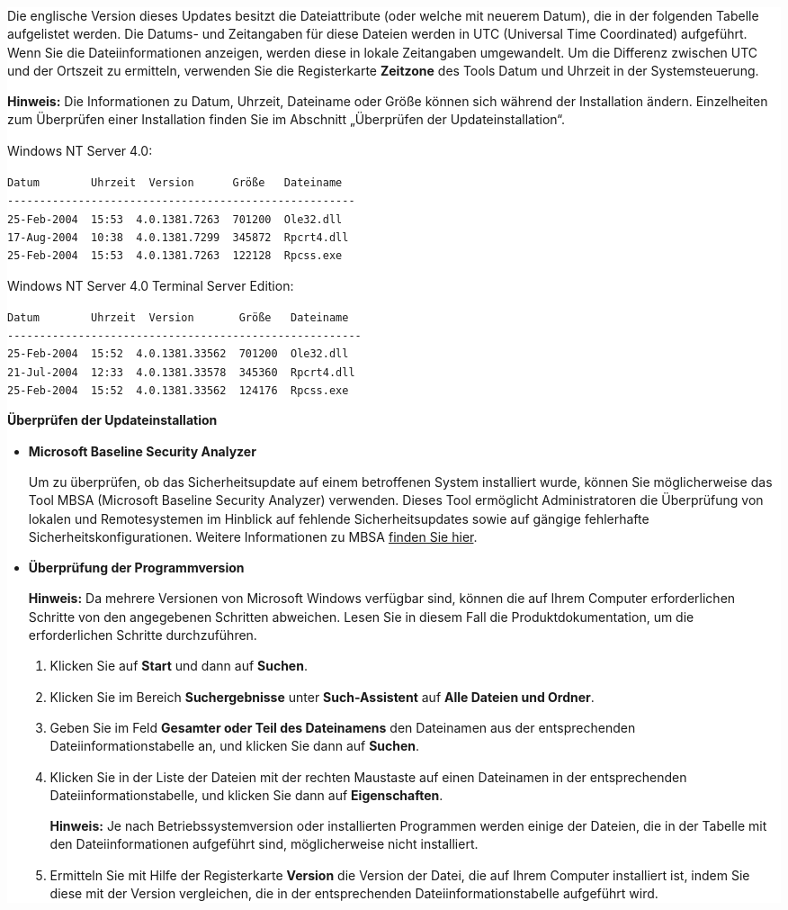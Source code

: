 Die englische Version dieses Updates besitzt die Dateiattribute (oder welche mit neuerem Datum), die in der folgenden Tabelle aufgelistet werden. Die Datums- und Zeitangaben für diese Dateien werden in UTC (Universal Time Coordinated) aufgeführt. Wenn Sie die Dateiinformationen anzeigen, werden diese in lokale Zeitangaben umgewandelt. Um die Differenz zwischen UTC und der Ortszeit zu ermitteln, verwenden Sie die Registerkarte **Zeitzone** des Tools Datum und Uhrzeit in der Systemsteuerung.
  
**Hinweis:** Die Informationen zu Datum, Uhrzeit, Dateiname oder Größe können sich während der Installation ändern. Einzelheiten zum Überprüfen einer Installation finden Sie im Abschnitt „Überprüfen der Updateinstallation“.
  
Windows NT Server 4.0:
  
```
Datum        Uhrzeit  Version      Größe   Dateiname
------------------------------------------------------
25-Feb-2004  15:53  4.0.1381.7263  701200  Ole32.dll
17-Aug-2004  10:38  4.0.1381.7299  345872  Rpcrt4.dll
25-Feb-2004  15:53  4.0.1381.7263  122128  Rpcss.exe
```
  
Windows NT Server 4.0 Terminal Server Edition:
  
```
Datum        Uhrzeit  Version       Größe   Dateiname
-------------------------------------------------------
25-Feb-2004  15:52  4.0.1381.33562  701200  Ole32.dll
21-Jul-2004  12:33  4.0.1381.33578  345360  Rpcrt4.dll
25-Feb-2004  15:52  4.0.1381.33562  124176  Rpcss.exe
```
  
**Überprüfen der Updateinstallation**
  
-   **Microsoft Baseline Security Analyzer**
  
    Um zu überprüfen, ob das Sicherheitsupdate auf einem betroffenen System installiert wurde, können Sie möglicherweise das Tool MBSA (Microsoft Baseline Security Analyzer) verwenden. Dieses Tool ermöglicht Administratoren die Überprüfung von lokalen und Remotesystemen im Hinblick auf fehlende Sicherheitsupdates sowie auf gängige fehlerhafte Sicherheitskonfigurationen. Weitere Informationen zu MBSA [finden Sie hier](http://www.microsoft.com/germany/technet/sicherheit/tools/default.mspx).
  
-   **Überprüfung der Programmversion**
  
    **Hinweis:** Da mehrere Versionen von Microsoft Windows verfügbar sind, können die auf Ihrem Computer erforderlichen Schritte von den angegebenen Schritten abweichen. Lesen Sie in diesem Fall die Produktdokumentation, um die erforderlichen Schritte durchzuführen.
  
    1.  Klicken Sie auf **Start** und dann auf **Suchen**.  
    2.  Klicken Sie im Bereich **Suchergebnisse** unter **Such-Assistent** auf **Alle Dateien und Ordner**.  
    3.  Geben Sie im Feld **Gesamter oder Teil des Dateinamens** den Dateinamen aus der entsprechenden Dateiinformationstabelle an, und klicken Sie dann auf **Suchen**.  
    4.  Klicken Sie in der Liste der Dateien mit der rechten Maustaste auf einen Dateinamen in der entsprechenden Dateiinformationstabelle, und klicken Sie dann auf **Eigenschaften**.
  
        **Hinweis:** Je nach Betriebssystemversion oder installierten Programmen werden einige der Dateien, die in der Tabelle mit den Dateiinformationen aufgeführt sind, möglicherweise nicht installiert.
  
    5.  Ermitteln Sie mit Hilfe der Registerkarte **Version** die Version der Datei, die auf Ihrem Computer installiert ist, indem Sie diese mit der Version vergleichen, die in der entsprechenden Dateiinformationstabelle aufgeführt wird.
  